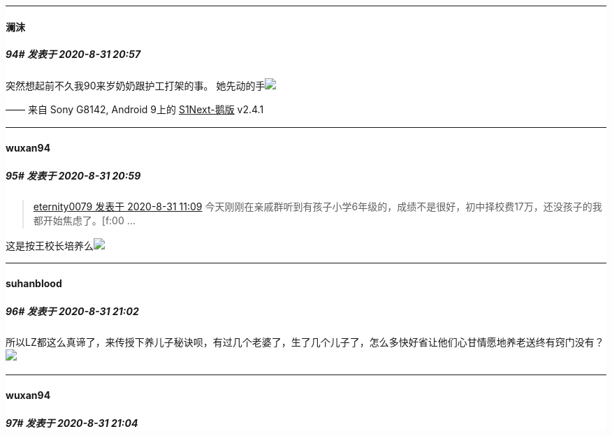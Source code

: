 





-----

####  澜沫  
##### 94#       发表于 2020-8-31 20:57




突然想起前不久我90来岁奶奶跟护工打架的事。
她先动的手<img src="https://static.saraba1st.com/image/smiley/face2017/067.png" referrerpolicy="no-referrer">

—— 来自 Sony G8142, Android 9上的 [S1Next-鹅版](https://github.com/ykrank/S1-Next/releases) v2.4.1







-----

####  wuxan94  
##### 95#       发表于 2020-8-31 20:59



<blockquote><a href="httphttps://bbs.saraba1st.com/2b/forum.php?mod=redirect&amp;goto=findpost&amp;pid=48598757&amp;ptid=1957408" target="_blank">eternity0079 发表于 2020-8-31 11:09</a>
今天刚刚在亲戚群听到有孩子小学6年级的，成绩不是很好，初中择校费17万，还没孩子的我都开始焦虑了。[f:00 ...</blockquote>
这是按王校长培养么<img src="https://static.saraba1st.com/image/smiley/face2017/064.png" referrerpolicy="no-referrer">







-----

####  suhanblood  
##### 96#       发表于 2020-8-31 21:02




所以LZ都这么真谛了，来传授下养儿子秘诀呗，有过几个老婆了，生了几个儿子了，怎么多快好省让他们心甘情愿地养老送终有窍门没有？<img src="https://static.saraba1st.com/image/smiley/face2017/067.png" referrerpolicy="no-referrer">







-----

####  wuxan94  
##### 97#       发表于 2020-8-31 21:04



